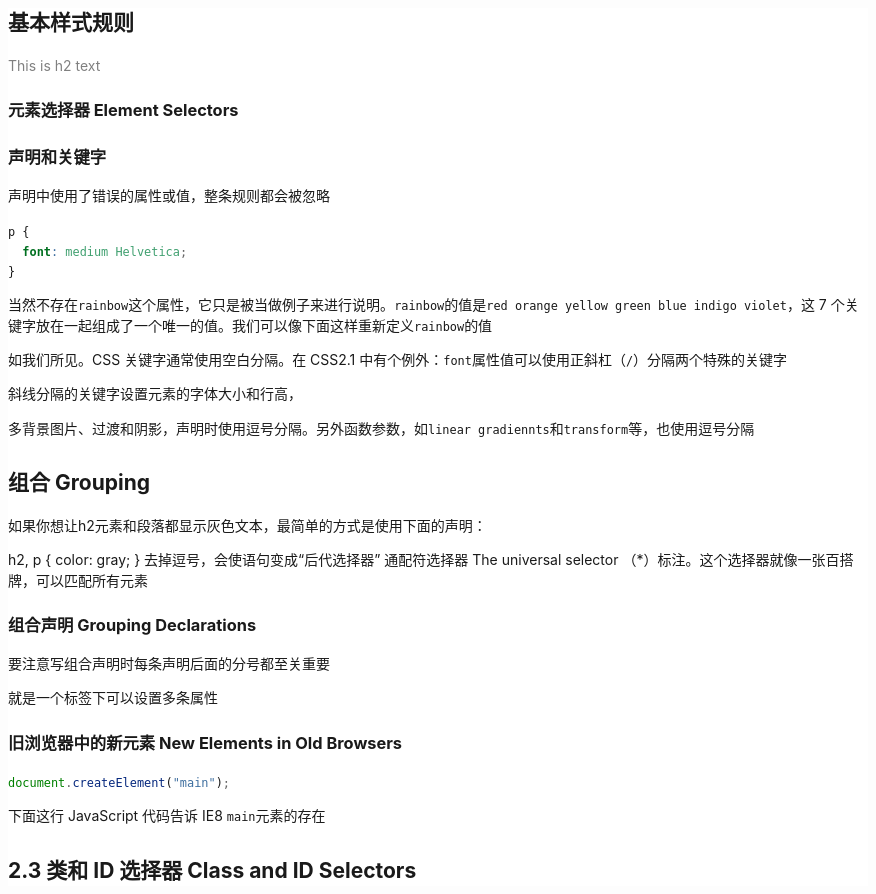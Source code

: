 

## 基本样式规则

<font color="gray">This is h2 text</font>

### 元素选择器 Element Selectors

### 声明和关键字

 声明中使用了错误的属性或值，整条规则都会被忽略 

```css
p {
  font: medium Helvetica;
}
```

 当然不存在`rainbow`这个属性，它只是被当做例子来进行说明。`rainbow`的值是`red orange yellow green blue indigo violet`，这 7 个关键字放在一起组成了一个唯一的值。我们可以像下面这样重新定义`rainbow`的值 

 如我们所见。CSS 关键字通常使用空白分隔。在 CSS2.1 中有个例外：`font`属性值可以使用正斜杠（`/`）分隔两个特殊的关键字 

 斜线分隔的关键字设置元素的字体大小和行高， 

 多背景图片、过渡和阴影，声明时使用逗号分隔。另外函数参数，如`linear gradiennts`和`transform`等，也使用逗号分隔 



## 组合 Grouping
如果你想让h2元素和段落都显示灰色文本，最简单的方式是使用下面的声明：

h2,
p {
  color: gray;
}
去掉逗号，会使语句变成“后代选择器”
通配符选择器 The universal selector
（*）标注。这个选择器就像一张百搭牌，可以匹配所有元素

### 组合声明 Grouping Declarations

 要注意写组合声明时每条声明后面的分号都至关重要 

就是一个标签下可以设置多条属性

### 旧浏览器中的新元素 New Elements in Old Browsers

```js
document.createElement("main");
```

 下面这行 JavaScript 代码告诉 IE8 `main`元素的存在 

## 2.3 类和 ID 选择器 Class and ID Selectors
